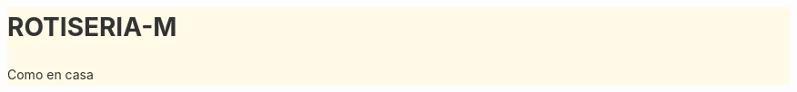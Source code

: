 # ROTISERIA-M
Como en casa
<!DOCTYPE html>
<html lang="es">
<head>
  <meta charset="UTF-8" />
  <meta name="viewport" content="width=device-width, initial-scale=1.0"/>
  <meta name="description" content="Todo Casero - Rotisería con los mejores sándwiches, hamburguesas, pizzas y pastas caseras. Abierto de Lun-Dom: 19:30-23:45">
  <title>Todo Casero - Rotisería | Campana</title>
  <style>
    :root {
      --primary-color: #e67e22;
      --secondary-color: #f39c12;
      --light-color: #fffbe6;
      --dark-color: #333;
      --accent-color: #25d366;
      --shadow: 0 4px 6px rgba(0,0,0,0.1);
    }
   
    * {
      box-sizing: border-box;
      margin: 0;
      padding: 0;
    }
   
    body {
      font-family: 'Segoe UI', 'Roboto', sans-serif;
      line-height: 1.6;
      background-color: var(--light-color);
      color: var(--dark-color);
    }
   
    header {
      background: linear-gradient(135deg, var(--primary-color), var(--secondary-color));
      padding: 1.5rem;
      text-align: center;
      box-shadow: var(--shadow);
      position: relative;
      z-index: 100;
    }
   
    .logo {
      font-size: 2.5rem;
      font-weight: bold;
      color: white;
      margin-bottom: 0.5rem;
      text-shadow: 2px 2px 4px rgba(0,0,0,0.2);
      animation: microEffect 1s infinite alternate;
    }
   
    @keyframes microEffect {
      from { transform: scale(1); }
      to { transform: scale(1.05); }
    }
   